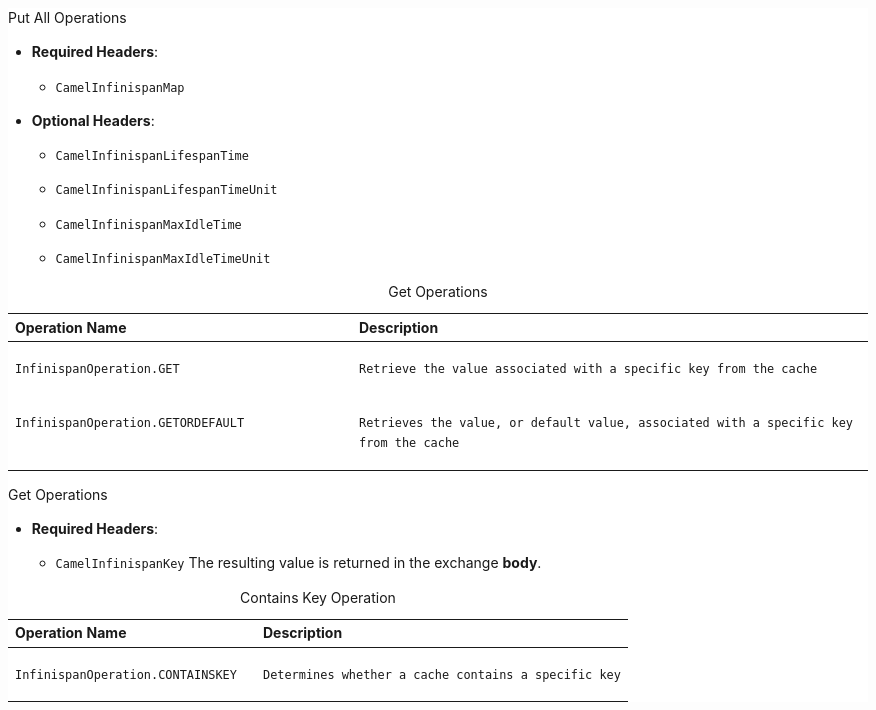 Put All Operations

-   **Required Headers**:
    
    -   `CamelInfinispanMap`

-   **Optional Headers**:
    
    -   `CamelInfinispanLifespanTime`
    
    -   `CamelInfinispanLifespanTimeUnit`
    
    -   `CamelInfinispanMaxIdleTime`
    
    -   `CamelInfinispanMaxIdleTimeUnit`

<table>
<caption>Get Operations</caption>
<colgroup>
<col style="width: 40%" />
<col style="width: 60%" />
</colgroup>
<thead>
<tr class="header">
<th style="text-align: left;">Operation Name</th>
<th style="text-align: left;">Description</th>
</tr>
</thead>
<tbody>
<tr class="odd">
<td
style="text-align: left;"><p><code>InfinispanOperation.GET</code></p></td>
<td style="text-align: left;"><pre><code>Retrieve the value associated with a specific key from the cache</code></pre></td>
</tr>
<tr class="even">
<td
style="text-align: left;"><p><code>InfinispanOperation.GETORDEFAULT</code></p></td>
<td style="text-align: left;"><pre><code>Retrieves the value, or default value, associated with a specific key from the cache</code></pre></td>
</tr>
</tbody>
</table>

Get Operations

-   **Required Headers**:
    
    -   `CamelInfinispanKey` The resulting value is returned in the
        exchange **body**.

<table>
<caption>Contains Key Operation</caption>
<colgroup>
<col style="width: 40%" />
<col style="width: 60%" />
</colgroup>
<thead>
<tr class="header">
<th style="text-align: left;">Operation Name</th>
<th style="text-align: left;">Description</th>
</tr>
</thead>
<tbody>
<tr class="odd">
<td
style="text-align: left;"><p><code>InfinispanOperation.CONTAINSKEY</code></p></td>
<td style="text-align: left;"><pre><code>Determines whether a cache contains a specific key</code></pre></td>